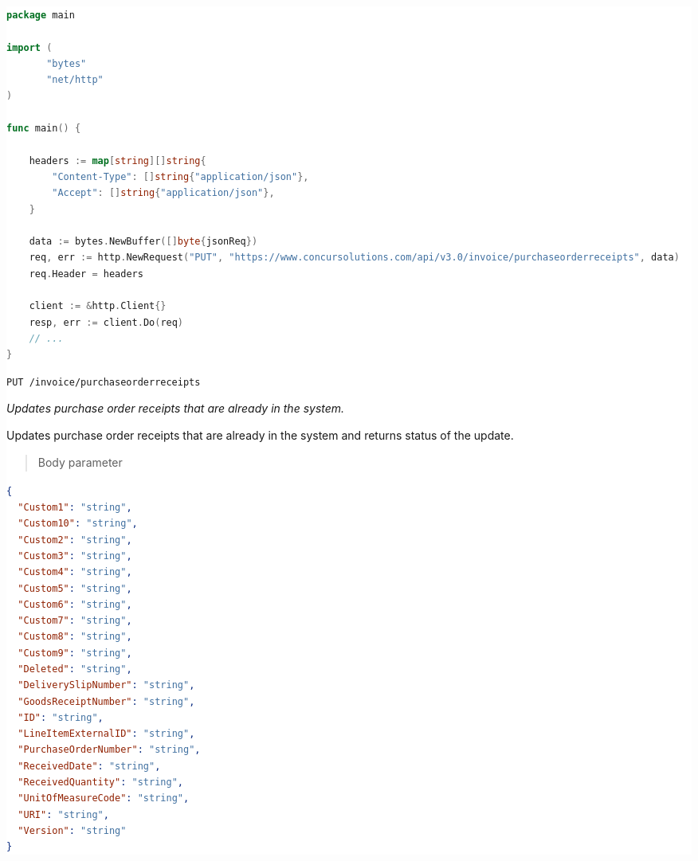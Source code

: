 ```go
package main

import (
       "bytes"
       "net/http"
)

func main() {

    headers := map[string][]string{
        "Content-Type": []string{"application/json"},
        "Accept": []string{"application/json"},
    }

    data := bytes.NewBuffer([]byte{jsonReq})
    req, err := http.NewRequest("PUT", "https://www.concursolutions.com/api/v3.0/invoice/purchaseorderreceipts", data)
    req.Header = headers

    client := &http.Client{}
    resp, err := client.Do(req)
    // ...
}

```

`PUT /invoice/purchaseorderreceipts`

*Updates purchase order receipts that are already in the system.*

Updates purchase order receipts that are already in the system and returns status of the update.

> Body parameter

```json
{
  "Custom1": "string",
  "Custom10": "string",
  "Custom2": "string",
  "Custom3": "string",
  "Custom4": "string",
  "Custom5": "string",
  "Custom6": "string",
  "Custom7": "string",
  "Custom8": "string",
  "Custom9": "string",
  "Deleted": "string",
  "DeliverySlipNumber": "string",
  "GoodsReceiptNumber": "string",
  "ID": "string",
  "LineItemExternalID": "string",
  "PurchaseOrderNumber": "string",
  "ReceivedDate": "string",
  "ReceivedQuantity": "string",
  "UnitOfMeasureCode": "string",
  "URI": "string",
  "Version": "string"
}
```
